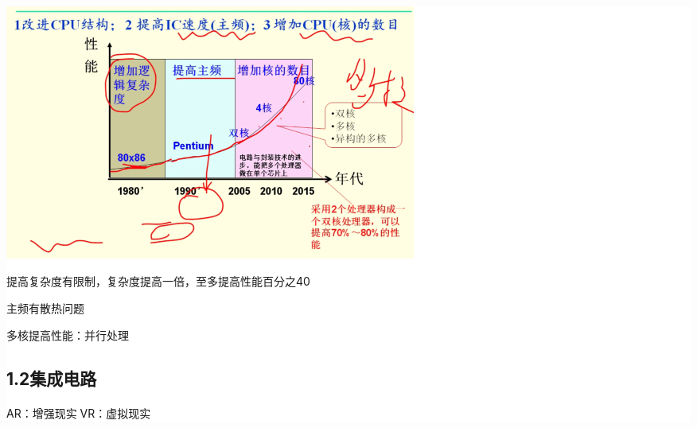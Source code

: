 <img src="计算机应用基础.assets/image-20210830141630882.png" alt="image-20210830141630882" style="zoom:50%;" />

提高复杂度有限制，复杂度提高一倍，至多提高性能百分之40

主频有散热问题

多核提高性能：并行处理





## 1.2集成电路

AR：增强现实  VR：虚拟现实
